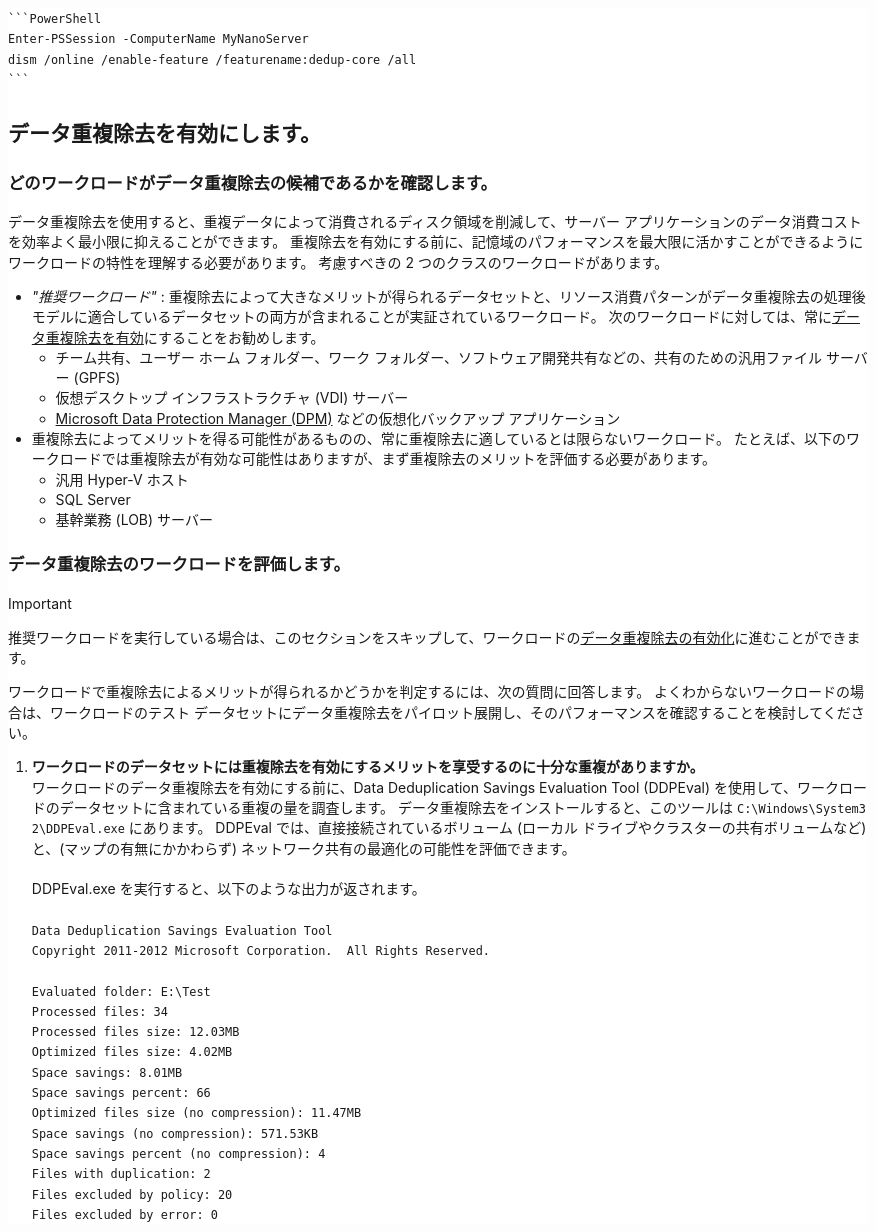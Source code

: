     ```PowerShell
    Enter-PSSession -ComputerName MyNanoServer 
    dism /online /enable-feature /featurename:dedup-core /all
    ```

## <a id="enable-dedup"></a>データ重複除去を有効にします。
### <a id="enable-dedup-candidate-workloads"></a>どのワークロードがデータ重複除去の候補であるかを確認します。
データ重複除去を使用すると、重複データによって消費されるディスク領域を削減して、サーバー アプリケーションのデータ消費コストを効率よく最小限に抑えることができます。 重複除去を有効にする前に、記憶域のパフォーマンスを最大限に活かすことができるようにワークロードの特性を理解する必要があります。 考慮すべきの 2 つのクラスのワークロードがあります。

* *"推奨ワークロード"* : 重複除去によって大きなメリットが得られるデータセットと、リソース消費パターンがデータ重複除去の処理後モデルに適合しているデータセットの両方が含まれることが実証されているワークロード。 次のワークロードに対しては、常に[データ重複除去を有効](install-enable.md#enable-dedup-lights-on)にすることをお勧めします。
    * チーム共有、ユーザー ホーム フォルダー、ワーク フォルダー、ソフトウェア開発共有などの、共有のための汎用ファイル サーバー (GPFS)
    * 仮想デスクトップ インフラストラクチャ (VDI) サーバー
    * [Microsoft Data Protection Manager (DPM)](https://technet.microsoft.com/library/hh758173.aspx) などの仮想化バックアップ アプリケーション
* 重複除去によってメリットを得る可能性があるものの、常に重複除去に適しているとは限らないワークロード。 たとえば、以下のワークロードでは重複除去が有効な可能性はありますが、まず重複除去のメリットを評価する必要があります。
    * 汎用 Hyper-V ホスト
    * SQL Server
    * 基幹業務 (LOB) サーバー

### <a id="enable-dedup-evaluating-sometimes-workloads"></a>データ重複除去のワークロードを評価します。
> [!Important]  
> 推奨ワークロードを実行している場合は、このセクションをスキップして、ワークロードの[データ重複除去の有効化](install-enable.md#enable-dedup-lights-on)に進むことができます。

ワークロードで重複除去によるメリットが得られるかどうかを判定するには、次の質問に回答します。 よくわからないワークロードの場合は、ワークロードのテスト データセットにデータ重複除去をパイロット展開し、そのパフォーマンスを確認することを検討してください。

1. **ワークロードのデータセットには重複除去を有効にするメリットを享受するのに十分な重複がありますか。**  
    ワークロードのデータ重複除去を有効にする前に、Data Deduplication Savings Evaluation Tool (DDPEval) を使用して、ワークロードのデータセットに含まれている重複の量を調査します。 データ重複除去をインストールすると、このツールは `C:\Windows\System32\DDPEval.exe` にあります。 DDPEval では、直接接続されているボリューム (ローカル ドライブやクラスターの共有ボリュームなど) と、(マップの有無にかかわらず) ネットワーク共有の最適化の可能性を評価できます。  
    &nbsp;   
    DDPEval.exe を実行すると、以下のような出力が返されます。  
    &nbsp;  
    `Data Deduplication Savings Evaluation Tool`  
    `Copyright 2011-2012 Microsoft Corporation.  All Rights Reserved.`    
    &nbsp;   
    `Evaluated folder: E:\Test`     
    `Processed files: 34`  
    `Processed files size: 12.03MB`  
    `Optimized files size: 4.02MB`  
    `Space savings: 8.01MB`  
    `Space savings percent: 66`  
    `Optimized files size (no compression): 11.47MB`  
    `Space savings (no compression): 571.53KB`  
    `Space savings percent (no compression): 4`  
    `Files with duplication: 2`  
    `Files excluded by policy: 20`  
    `Files excluded by error: 0`  
